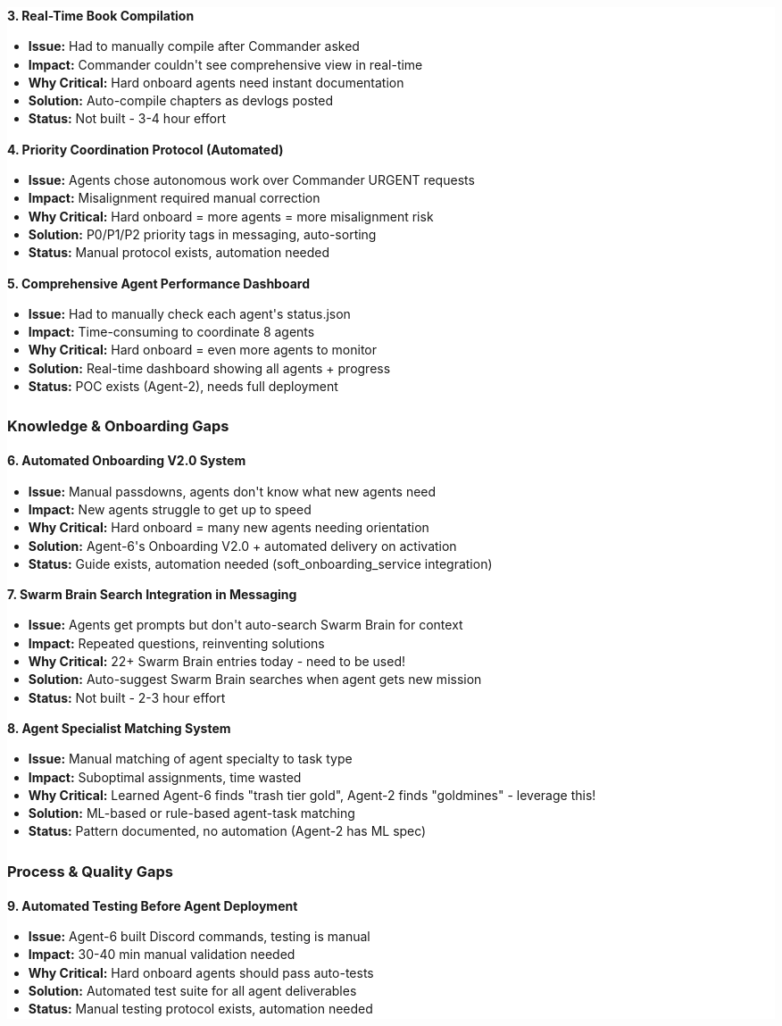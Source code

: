 **3. Real-Time Book Compilation**
- **Issue:** Had to manually compile after Commander asked
- **Impact:** Commander couldn't see comprehensive view in real-time
- **Why Critical:** Hard onboard agents need instant documentation
- **Solution:** Auto-compile chapters as devlogs posted
- **Status:** Not built - 3-4 hour effort

**4. Priority Coordination Protocol (Automated)**
- **Issue:** Agents chose autonomous work over Commander URGENT requests
- **Impact:** Misalignment required manual correction
- **Why Critical:** Hard onboard = more agents = more misalignment risk
- **Solution:** P0/P1/P2 priority tags in messaging, auto-sorting
- **Status:** Manual protocol exists, automation needed

**5. Comprehensive Agent Performance Dashboard**
- **Issue:** Had to manually check each agent's status.json
- **Impact:** Time-consuming to coordinate 8 agents
- **Why Critical:** Hard onboard = even more agents to monitor
- **Solution:** Real-time dashboard showing all agents + progress
- **Status:** POC exists (Agent-2), needs full deployment

### Knowledge & Onboarding Gaps

**6. Automated Onboarding V2.0 System**
- **Issue:** Manual passdowns, agents don't know what new agents need
- **Impact:** New agents struggle to get up to speed
- **Why Critical:** Hard onboard = many new agents needing orientation
- **Solution:** Agent-6's Onboarding V2.0 + automated delivery on activation
- **Status:** Guide exists, automation needed (soft_onboarding_service integration)

**7. Swarm Brain Search Integration in Messaging**
- **Issue:** Agents get prompts but don't auto-search Swarm Brain for context
- **Impact:** Repeated questions, reinventing solutions
- **Why Critical:** 22+ Swarm Brain entries today - need to be used!
- **Solution:** Auto-suggest Swarm Brain searches when agent gets new mission
- **Status:** Not built - 2-3 hour effort

**8. Agent Specialist Matching System**
- **Issue:** Manual matching of agent specialty to task type
- **Impact:** Suboptimal assignments, time wasted
- **Why Critical:** Learned Agent-6 finds "trash tier gold", Agent-2 finds "goldmines" - leverage this!
- **Solution:** ML-based or rule-based agent-task matching
- **Status:** Pattern documented, no automation (Agent-2 has ML spec)

### Process & Quality Gaps

**9. Automated Testing Before Agent Deployment**
- **Issue:** Agent-6 built Discord commands, testing is manual
- **Impact:** 30-40 min manual validation needed
- **Why Critical:** Hard onboard agents should pass auto-tests
- **Solution:** Automated test suite for all agent deliverables
- **Status:** Manual testing protocol exists, automation needed
